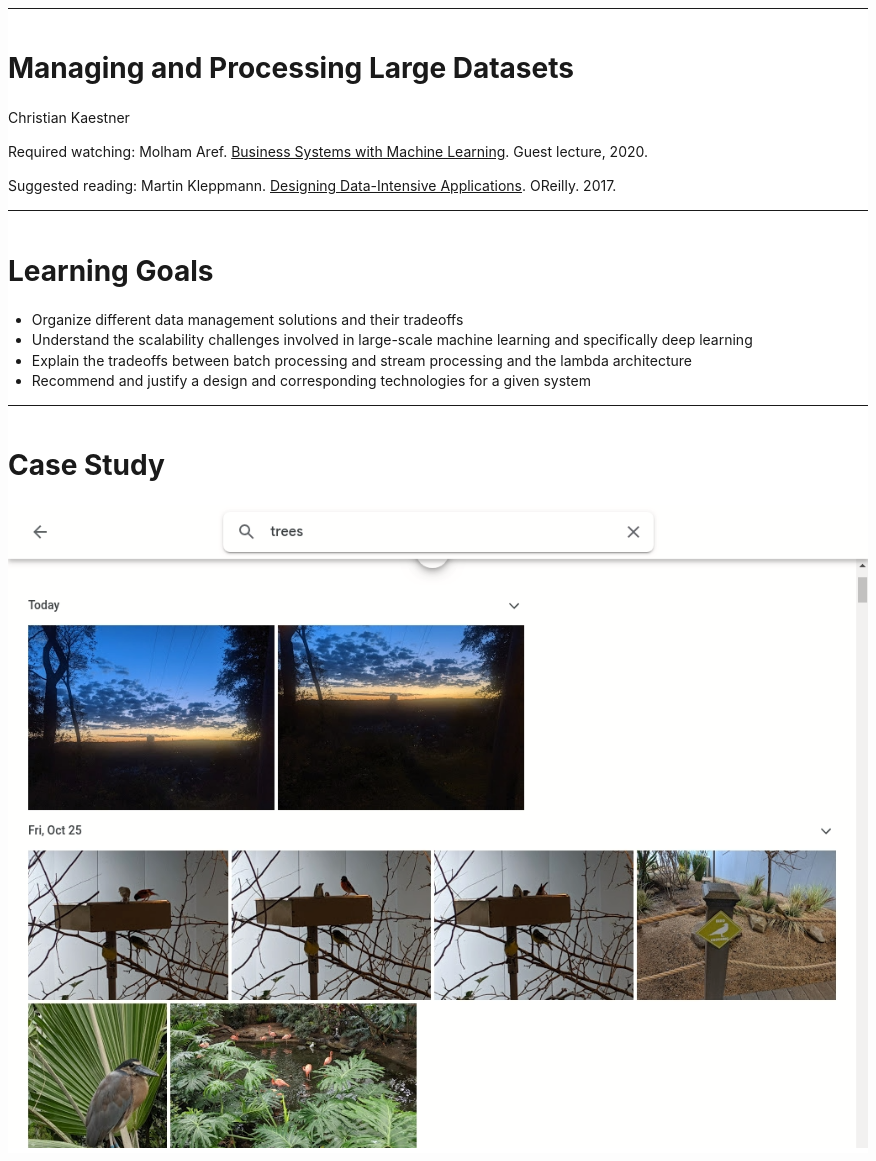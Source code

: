 


---
# Managing and Processing Large Datasets

Christian Kaestner



Required watching: Molham Aref. [Business Systems with Machine Learning](https://www.youtube.com/watch?v=_bvrzYOA8dY). Guest lecture, 2020.

Suggested reading: Martin Kleppmann. [Designing Data-Intensive Applications](https://dataintensive.net/). OReilly. 2017. 

----

# Learning Goals

* Organize different data management solutions and their tradeoffs
* Understand the scalability challenges involved in large-scale machine learning and specifically deep learning
* Explain the tradeoffs between batch processing and stream processing and the lambda architecture
* Recommend and justify a design and corresponding technologies for a given system

----
# Case Study

![Google Photos Screenshot](gphotos.png)
